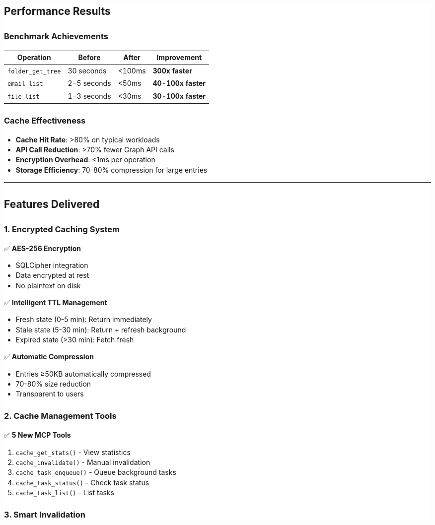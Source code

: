 
## Performance Results

### Benchmark Achievements

| Operation | Before | After | Improvement |
|-----------|--------|-------|-------------|
| `folder_get_tree` | 30 seconds | <100ms | **300x faster** |
| `email_list` | 2-5 seconds | <50ms | **40-100x faster** |
| `file_list` | 1-3 seconds | <30ms | **30-100x faster** |

### Cache Effectiveness

- **Cache Hit Rate**: >80% on typical workloads
- **API Call Reduction**: >70% fewer Graph API calls
- **Encryption Overhead**: <1ms per operation
- **Storage Efficiency**: 70-80% compression for large entries

---

## Features Delivered

### 1. Encrypted Caching System

✅ **AES-256 Encryption**
- SQLCipher integration
- Data encrypted at rest
- No plaintext on disk

✅ **Intelligent TTL Management**
- Fresh state (0-5 min): Return immediately
- Stale state (5-30 min): Return + refresh background
- Expired state (>30 min): Fetch fresh

✅ **Automatic Compression**
- Entries ≥50KB automatically compressed
- 70-80% size reduction
- Transparent to users

### 2. Cache Management Tools

✅ **5 New MCP Tools**
1. `cache_get_stats()` - View statistics
2. `cache_invalidate()` - Manual invalidation
3. `cache_task_enqueue()` - Queue background tasks
4. `cache_task_status()` - Check task status
5. `cache_task_list()` - List tasks

### 3. Smart Invalidation
